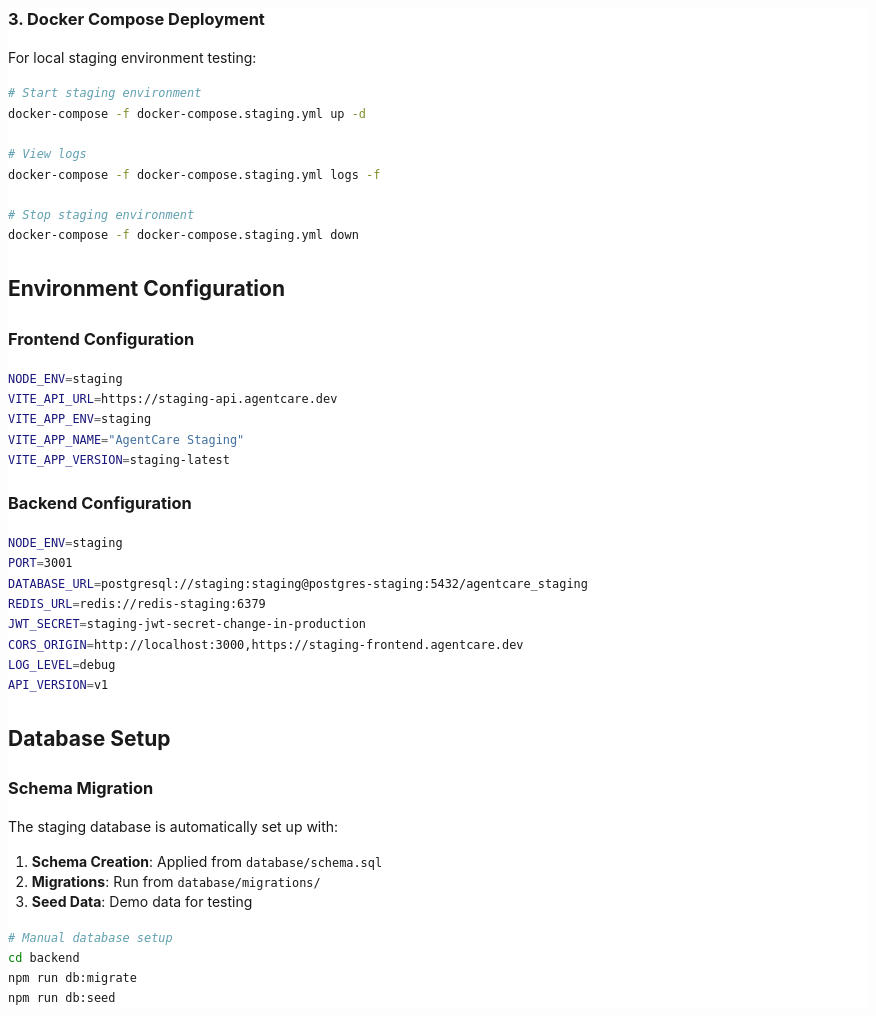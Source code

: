 ### 3. Docker Compose Deployment

For local staging environment testing:

```bash
# Start staging environment
docker-compose -f docker-compose.staging.yml up -d

# View logs
docker-compose -f docker-compose.staging.yml logs -f

# Stop staging environment
docker-compose -f docker-compose.staging.yml down
```

## Environment Configuration

### Frontend Configuration

```bash
NODE_ENV=staging
VITE_API_URL=https://staging-api.agentcare.dev
VITE_APP_ENV=staging
VITE_APP_NAME="AgentCare Staging"
VITE_APP_VERSION=staging-latest
```

### Backend Configuration

```bash
NODE_ENV=staging
PORT=3001
DATABASE_URL=postgresql://staging:staging@postgres-staging:5432/agentcare_staging
REDIS_URL=redis://redis-staging:6379
JWT_SECRET=staging-jwt-secret-change-in-production
CORS_ORIGIN=http://localhost:3000,https://staging-frontend.agentcare.dev
LOG_LEVEL=debug
API_VERSION=v1
```

## Database Setup

### Schema Migration

The staging database is automatically set up with:

1. **Schema Creation**: Applied from `database/schema.sql`
2. **Migrations**: Run from `database/migrations/`
3. **Seed Data**: Demo data for testing

```bash
# Manual database setup
cd backend
npm run db:migrate
npm run db:seed
```
